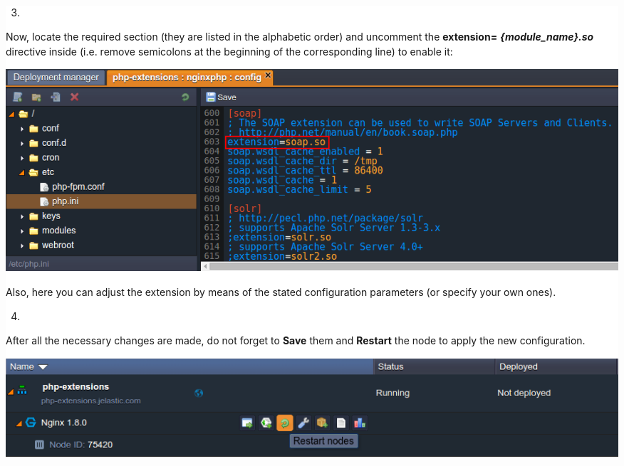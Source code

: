 </div>

3.

Now, locate the required section (they are listed in the alphabetic order) and uncomment the **extension=** **_{module_name}.so_** directive inside (i.e. remove semicolons at the beginning of the corresponding line) to enable it:

<div style={{
    display:'flex',
    justifyContent: 'center',
    margin: '0 0 1rem 0'
}}>

![Locale Dropdown](./img/PHPExtensions/soapso.png)

</div>

Also, here you can adjust the extension by means of the stated configuration parameters (or specify your own ones).

4.

After all the necessary changes are made, do not forget to **Save** them and **Restart** the node to apply the new configuration.

<div style={{
    display:'flex',
    justifyContent: 'center',
    margin: '0 0 1rem 0'
}}>

![Locale Dropdown](./img/PHPExtensions/restart.png)
